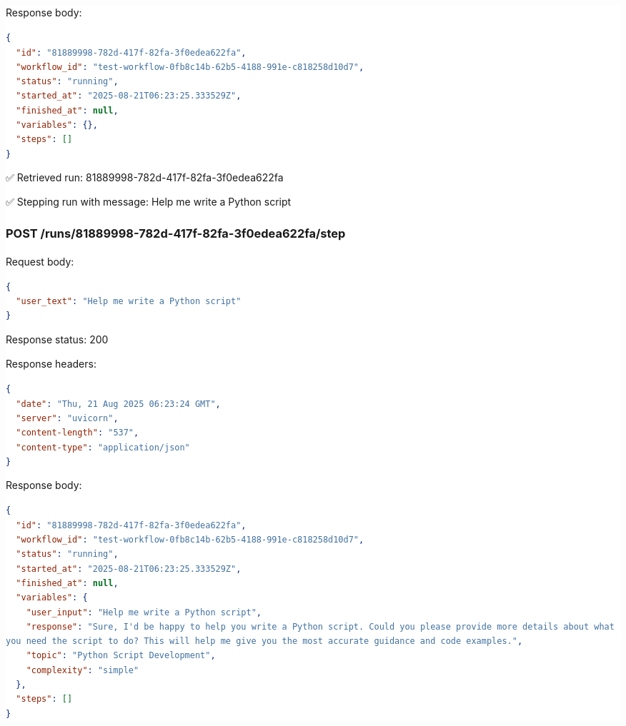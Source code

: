 Response body:
```json
{
  "id": "81889998-782d-417f-82fa-3f0edea622fa",
  "workflow_id": "test-workflow-0fb8c14b-62b5-4188-991e-c818258d10d7",
  "status": "running",
  "started_at": "2025-08-21T06:23:25.333529Z",
  "finished_at": null,
  "variables": {},
  "steps": []
}
```

✅ Retrieved run: 81889998-782d-417f-82fa-3f0edea622fa

✅ Stepping run with message: Help me write a Python script

### POST /runs/81889998-782d-417f-82fa-3f0edea622fa/step

Request body:
```json
{
  "user_text": "Help me write a Python script"
}
```

Response status: 200

Response headers:
```json
{
  "date": "Thu, 21 Aug 2025 06:23:24 GMT",
  "server": "uvicorn",
  "content-length": "537",
  "content-type": "application/json"
}
```

Response body:
```json
{
  "id": "81889998-782d-417f-82fa-3f0edea622fa",
  "workflow_id": "test-workflow-0fb8c14b-62b5-4188-991e-c818258d10d7",
  "status": "running",
  "started_at": "2025-08-21T06:23:25.333529Z",
  "finished_at": null,
  "variables": {
    "user_input": "Help me write a Python script",
    "response": "Sure, I'd be happy to help you write a Python script. Could you please provide more details about what you need the script to do? This will help me give you the most accurate guidance and code examples.",
    "topic": "Python Script Development",
    "complexity": "simple"
  },
  "steps": []
}
```
